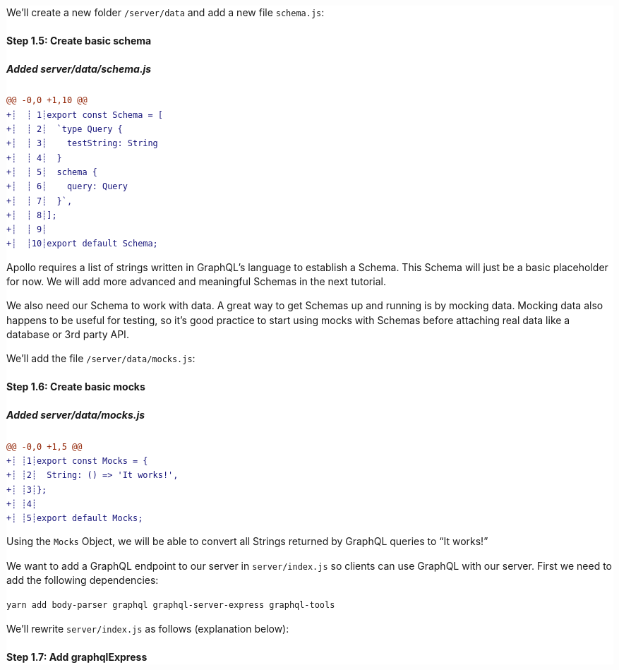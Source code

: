 We’ll create a new folder `/server/data` and add a new file `schema.js`:

[{]: <helper> (diffStep 1.5)

#### Step 1.5: Create basic schema

##### Added server&#x2F;data&#x2F;schema.js
```diff
@@ -0,0 +1,10 @@
+┊  ┊ 1┊export const Schema = [
+┊  ┊ 2┊  `type Query {
+┊  ┊ 3┊    testString: String
+┊  ┊ 4┊  }
+┊  ┊ 5┊  schema {
+┊  ┊ 6┊    query: Query
+┊  ┊ 7┊  }`,
+┊  ┊ 8┊];
+┊  ┊ 9┊
+┊  ┊10┊export default Schema;
```

[}]: #

Apollo requires a list of strings written in GraphQL’s language to establish a Schema. This Schema will just be a basic placeholder for now. We will add more advanced and meaningful Schemas in the next tutorial.

We also need our Schema to work with data. A great way to get Schemas up and running is by mocking data. Mocking data also happens to be useful for testing, so it’s good practice to start using mocks with Schemas before attaching real data like a database or 3rd party API.

We’ll add the file `/server/data/mocks.js`:

[{]: <helper> (diffStep 1.6)

#### Step 1.6: Create basic mocks

##### Added server&#x2F;data&#x2F;mocks.js
```diff
@@ -0,0 +1,5 @@
+┊ ┊1┊export const Mocks = {
+┊ ┊2┊  String: () => 'It works!',
+┊ ┊3┊};
+┊ ┊4┊
+┊ ┊5┊export default Mocks;
```

[}]: #

Using the `Mocks` Object, we will be able to convert all Strings returned by GraphQL queries to “It works!”

We want to add a GraphQL endpoint to our server in `server/index.js` so clients can use GraphQL with our server. First we need to add the following dependencies:

```
yarn add body-parser graphql graphql-server-express graphql-tools
```

We’ll rewrite `server/index.js` as follows (explanation below):

[{]: <helper> (diffStep 1.7 files="index.js")

#### Step 1.7: Add graphqlExpress


[//]: # (head-end)
[{]: <helper> (diffStep 1.2 files=".eslintrc.js")
[{]: <helper> (diffStep 1.3 files="package.json")
[{]: <helper> (diffStep 1.4 files="index.js")
[{]: <helper> (diffStep 1.9)
[{]: <helper> (diffStep "1.10" files="client/src/app.js")
[{]: <helper> (diffStep 1.11)
[//]: # (foot-start)
[{]: <helper> (navStep)